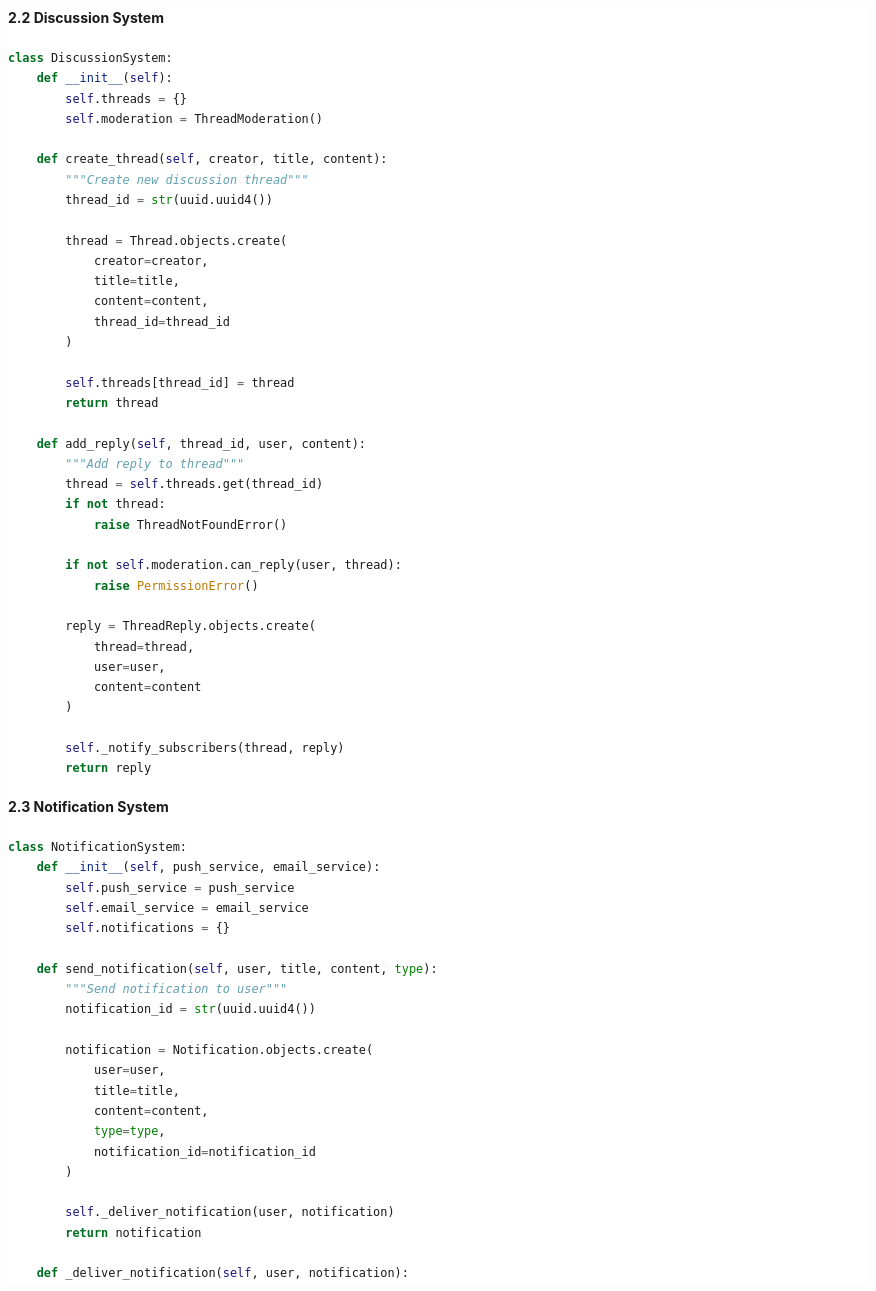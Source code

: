 #### 2.2 Discussion System
```python
class DiscussionSystem:
    def __init__(self):
        self.threads = {}
        self.moderation = ThreadModeration()
        
    def create_thread(self, creator, title, content):
        """Create new discussion thread"""
        thread_id = str(uuid.uuid4())
        
        thread = Thread.objects.create(
            creator=creator,
            title=title,
            content=content,
            thread_id=thread_id
        )
        
        self.threads[thread_id] = thread
        return thread
        
    def add_reply(self, thread_id, user, content):
        """Add reply to thread"""
        thread = self.threads.get(thread_id)
        if not thread:
            raise ThreadNotFoundError()
            
        if not self.moderation.can_reply(user, thread):
            raise PermissionError()
            
        reply = ThreadReply.objects.create(
            thread=thread,
            user=user,
            content=content
        )
        
        self._notify_subscribers(thread, reply)
        return reply
```

#### 2.3 Notification System
```python
class NotificationSystem:
    def __init__(self, push_service, email_service):
        self.push_service = push_service
        self.email_service = email_service
        self.notifications = {}
        
    def send_notification(self, user, title, content, type):
        """Send notification to user"""
        notification_id = str(uuid.uuid4())
        
        notification = Notification.objects.create(
            user=user,
            title=title,
            content=content,
            type=type,
            notification_id=notification_id
        )
        
        self._deliver_notification(user, notification)
        return notification
        
    def _deliver_notification(self, user, notification):
```
